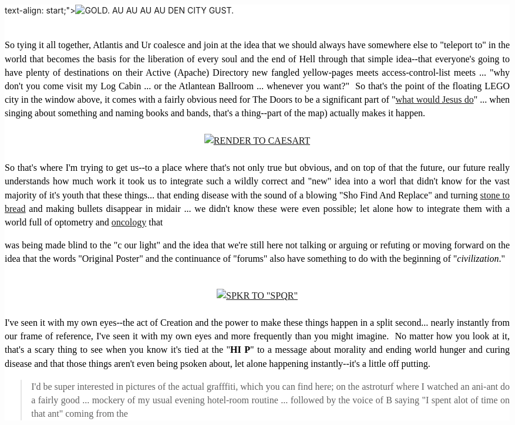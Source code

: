 text-align: start;"><img src="https://i.imgur.com/4MiHJO2.png" alt="GOLD. AU AU
AU AU DEN CITY GUST." height="308" width="500" /></a></p>
<div style="color: rgb(0, 0, 0); font-family: Times;
font-size: medium; text-align: justify;"><br />
So tying it all together, Atlantis and Ur coalesce and join at the
idea that we should always have somewhere else to "teleport to" in
the world that becomes the basis for the liberation of every soul
and the end of Hell through that simple idea--that everyone's
going to have plenty of destinations on their Active (Apache)
Directory new fangled yellow-pages meets access-control-list meets
... "why don't you come visit my Log Cabin ... or the Atlantean
Ballroom ... whenever you want?"&nbsp; So that's the point of the
floating LEGO city in the window above, it comes with a fairly
obvious need for The Doors to be a significant part of "<a href="./FIRST.html?806977F4EE76A548">what
would Jesus do</a>" ... when singing about something and naming
books and bands, that's a thing--part of the map) actually makes
it happen.</div>
<div style="color: rgb(0, 0, 0); font-family: Times;
font-size: medium; text-align: justify;">&nbsp;</div>
<div style="color: rgb(0, 0, 0); font-family: Times;
font-size: medium; text-align: center;"><a href="./FIRST.html?BAFF81FE59380722"><img src="https://i.imgur.com/LUIL8JS.png" alt="RENDER TO
CAESART" height="251" width="501" /></a></div>
<div style="color: rgb(0, 0, 0); font-family: Times;
font-size: medium; text-align: justify;"><br />
So that's where I'm trying to get us--to a place where that's not
only true but obvious, and on top of that the future, our future
really understands how much work it took us to integrate such a
wildly correct and "new" idea into a worl that didn't know for the
vast majority of it's youth that these things... that ending
disease with the sound of a blowing "Sho Find And Replace" and
turning&nbsp;<a href="./BERESHIT.html?4E135AA23CADBB38">stone
to bread</a>&nbsp;and making bullets disappear in midair ... we
didn't know these were even possible; let alone how to integrate
them with a world full of optometry and&nbsp;<a href="./RATOXIT.html?79C1CF727C2806D0">oncology</a>&nbsp;that

was being made blind to the "c our light" and the idea that we're
still here not talking or arguing or refuting or moving forward on
the idea that the words "Original Poster" and the continuance of
"forums" also have something to do with the beginning of "<i>civilization</i>."<br />
&nbsp;</div>
<div style="color: rgb(0, 0, 0); font-family: Times;
font-size: medium;" align="justify">
<div align="center"><a href="https://www.docdroid.net/sQTUy5f/the-holy-coda-of-the-matrix.pdf?380689EA7EBB2751"><img src="https://i.imgur.com/3q04q9w.png" alt='SPKR TO
"SPQR"' height="150" width="500" /></a><br />
<br />
<div align="justify">I've seen it with my own eyes--the act of
Creation and the power to make these things happen in a split
second... nearly instantly from our frame of reference, I've
seen it with my own eyes and more frequently than you might
imagine.&nbsp; No matter how you look at it, that's a scary
thing to see when you know it's tied at the "<b>HI P</b>" to a
message about morality and ending world hunger and curing
disease and that those things aren't even being psoken about,
let alone happening instantly--it's a little off
putting.&nbsp;&nbsp;<br />
<blockquote>I'd be super interested in pictures of the actual
grafffiti, which you can find here; on the astroturf where I
watched an ani-ant do a fairly good ... mockery of my usual
evening hotel-room routine ... followed by the voice of B
saying "I spent alot of time on that ant" coming from the